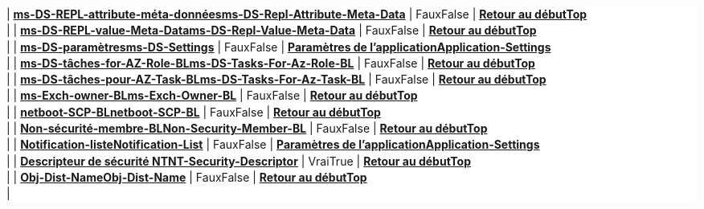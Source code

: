 | [<span data-ttu-id="d3de2-309">**ms-DS-REPL-attribute-méta-données**</span><span class="sxs-lookup"><span data-stu-id="d3de2-309">**ms-DS-Repl-Attribute-Meta-Data**</span></span>](a-msds-replattributemetadata.md)      | <span data-ttu-id="d3de2-310">Faux</span><span class="sxs-lookup"><span data-stu-id="d3de2-310">False</span></span>     | [<span data-ttu-id="d3de2-311">**Retour au début**</span><span class="sxs-lookup"><span data-stu-id="d3de2-311">**Top**</span></span>](c-top.md)<br/>                                  |
| [<span data-ttu-id="d3de2-312">**ms-DS-REPL-value-Meta-Data**</span><span class="sxs-lookup"><span data-stu-id="d3de2-312">**ms-DS-Repl-Value-Meta-Data**</span></span>](a-msds-replvaluemetadata.md)              | <span data-ttu-id="d3de2-313">Faux</span><span class="sxs-lookup"><span data-stu-id="d3de2-313">False</span></span>     | [<span data-ttu-id="d3de2-314">**Retour au début**</span><span class="sxs-lookup"><span data-stu-id="d3de2-314">**Top**</span></span>](c-top.md)<br/>                                  |
| [<span data-ttu-id="d3de2-315">**ms-DS-paramètres**</span><span class="sxs-lookup"><span data-stu-id="d3de2-315">**ms-DS-Settings**</span></span>](a-msds-settings.md)                                   | <span data-ttu-id="d3de2-316">Faux</span><span class="sxs-lookup"><span data-stu-id="d3de2-316">False</span></span>     | [<span data-ttu-id="d3de2-317">**Paramètres de l’application**</span><span class="sxs-lookup"><span data-stu-id="d3de2-317">**Application-Settings**</span></span>](c-applicationsettings.md)<br/> |
| [<span data-ttu-id="d3de2-318">**ms-DS-tâches-for-AZ-Role-BL**</span><span class="sxs-lookup"><span data-stu-id="d3de2-318">**ms-DS-Tasks-For-Az-Role-BL**</span></span>](a-msds-tasksforazrolebl.md)               | <span data-ttu-id="d3de2-319">Faux</span><span class="sxs-lookup"><span data-stu-id="d3de2-319">False</span></span>     | [<span data-ttu-id="d3de2-320">**Retour au début**</span><span class="sxs-lookup"><span data-stu-id="d3de2-320">**Top**</span></span>](c-top.md)<br/>                                  |
| [<span data-ttu-id="d3de2-321">**ms-DS-tâches-pour-AZ-Task-BL**</span><span class="sxs-lookup"><span data-stu-id="d3de2-321">**ms-DS-Tasks-For-Az-Task-BL**</span></span>](a-msds-tasksforaztaskbl.md)               | <span data-ttu-id="d3de2-322">Faux</span><span class="sxs-lookup"><span data-stu-id="d3de2-322">False</span></span>     | [<span data-ttu-id="d3de2-323">**Retour au début**</span><span class="sxs-lookup"><span data-stu-id="d3de2-323">**Top**</span></span>](c-top.md)<br/>                                  |
| [<span data-ttu-id="d3de2-324">**ms-Exch-owner-BL**</span><span class="sxs-lookup"><span data-stu-id="d3de2-324">**ms-Exch-Owner-BL**</span></span>](a-ownerbl.md)                                       | <span data-ttu-id="d3de2-325">Faux</span><span class="sxs-lookup"><span data-stu-id="d3de2-325">False</span></span>     | [<span data-ttu-id="d3de2-326">**Retour au début**</span><span class="sxs-lookup"><span data-stu-id="d3de2-326">**Top**</span></span>](c-top.md)<br/>                                  |
| [<span data-ttu-id="d3de2-327">**netboot-SCP-BL**</span><span class="sxs-lookup"><span data-stu-id="d3de2-327">**netboot-SCP-BL**</span></span>](a-netbootscpbl.md)                                    | <span data-ttu-id="d3de2-328">Faux</span><span class="sxs-lookup"><span data-stu-id="d3de2-328">False</span></span>     | [<span data-ttu-id="d3de2-329">**Retour au début**</span><span class="sxs-lookup"><span data-stu-id="d3de2-329">**Top**</span></span>](c-top.md)<br/>                                  |
| [<span data-ttu-id="d3de2-330">**Non-sécurité-membre-BL**</span><span class="sxs-lookup"><span data-stu-id="d3de2-330">**Non-Security-Member-BL**</span></span>](a-nonsecuritymemberbl.md)                     | <span data-ttu-id="d3de2-331">Faux</span><span class="sxs-lookup"><span data-stu-id="d3de2-331">False</span></span>     | [<span data-ttu-id="d3de2-332">**Retour au début**</span><span class="sxs-lookup"><span data-stu-id="d3de2-332">**Top**</span></span>](c-top.md)<br/>                                  |
| [<span data-ttu-id="d3de2-333">**Notification-liste**</span><span class="sxs-lookup"><span data-stu-id="d3de2-333">**Notification-List**</span></span>](a-notificationlist.md)                             | <span data-ttu-id="d3de2-334">Faux</span><span class="sxs-lookup"><span data-stu-id="d3de2-334">False</span></span>     | [<span data-ttu-id="d3de2-335">**Paramètres de l’application**</span><span class="sxs-lookup"><span data-stu-id="d3de2-335">**Application-Settings**</span></span>](c-applicationsettings.md)<br/> |
| [<span data-ttu-id="d3de2-336">**Descripteur de sécurité NT**</span><span class="sxs-lookup"><span data-stu-id="d3de2-336">**NT-Security-Descriptor**</span></span>](a-ntsecuritydescriptor.md)                    | <span data-ttu-id="d3de2-337">Vrai</span><span class="sxs-lookup"><span data-stu-id="d3de2-337">True</span></span>      | [<span data-ttu-id="d3de2-338">**Retour au début**</span><span class="sxs-lookup"><span data-stu-id="d3de2-338">**Top**</span></span>](c-top.md)<br/>                                  |
| [<span data-ttu-id="d3de2-339">**Obj-Dist-Name**</span><span class="sxs-lookup"><span data-stu-id="d3de2-339">**Obj-Dist-Name**</span></span>](a-distinguishedname.md)                                | <span data-ttu-id="d3de2-340">Faux</span><span class="sxs-lookup"><span data-stu-id="d3de2-340">False</span></span>     | [<span data-ttu-id="d3de2-341">**Retour au début**</span><span class="sxs-lookup"><span data-stu-id="d3de2-341">**Top**</span></span>](c-top.md)<br/>                                  |